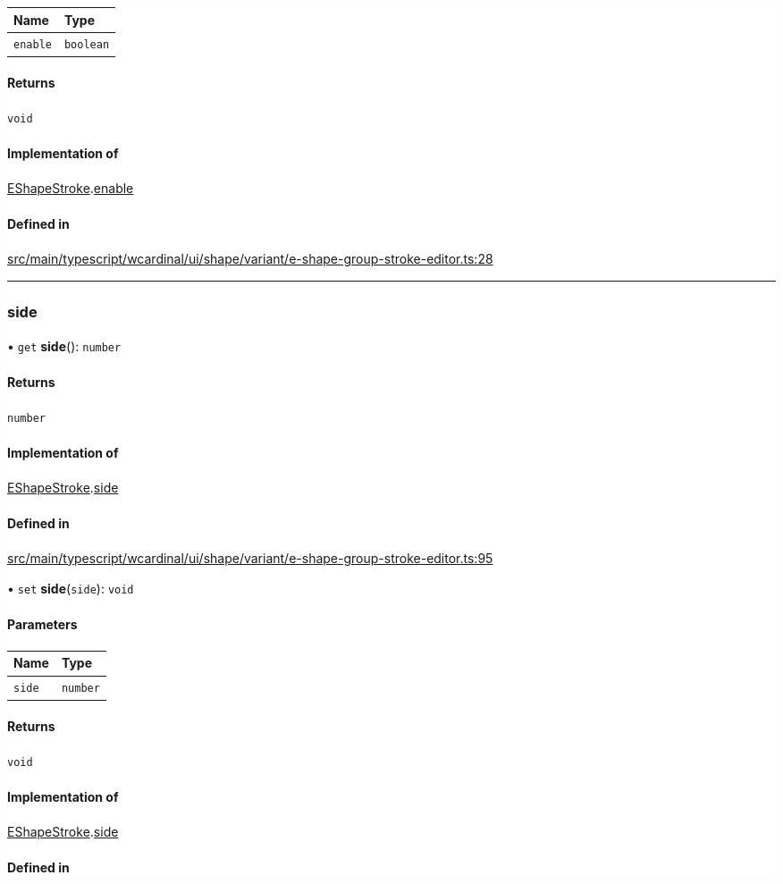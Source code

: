 | Name | Type |
| :------ | :------ |
| `enable` | `boolean` |

#### Returns

`void`

#### Implementation of

[EShapeStroke](../interfaces/EShapeStroke.md).[enable](../interfaces/EShapeStroke.md#enable)

#### Defined in

[src/main/typescript/wcardinal/ui/shape/variant/e-shape-group-stroke-editor.ts:28](https://github.com/winter-cardinal/winter-cardinal-ui/blob/v0.227.0/src/main/typescript/wcardinal/ui/shape/variant/e-shape-group-stroke-editor.ts#L28)

___

### side

• `get` **side**(): `number`

#### Returns

`number`

#### Implementation of

[EShapeStroke](../interfaces/EShapeStroke.md).[side](../interfaces/EShapeStroke.md#side)

#### Defined in

[src/main/typescript/wcardinal/ui/shape/variant/e-shape-group-stroke-editor.ts:95](https://github.com/winter-cardinal/winter-cardinal-ui/blob/v0.227.0/src/main/typescript/wcardinal/ui/shape/variant/e-shape-group-stroke-editor.ts#L95)

• `set` **side**(`side`): `void`

#### Parameters

| Name | Type |
| :------ | :------ |
| `side` | `number` |

#### Returns

`void`

#### Implementation of

[EShapeStroke](../interfaces/EShapeStroke.md).[side](../interfaces/EShapeStroke.md#side)

#### Defined in
